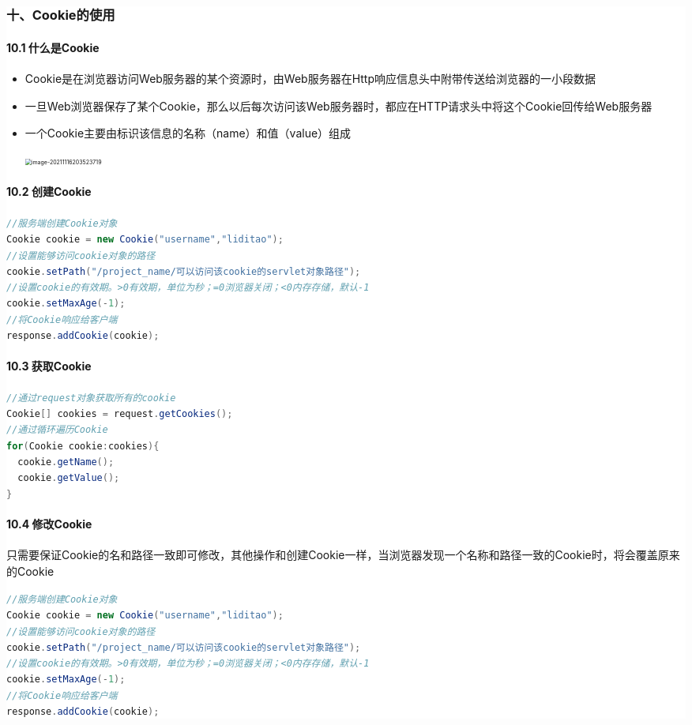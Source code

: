 



### 十、Cookie的使用

#### 10.1 什么是Cookie

- Cookie是在浏览器访问Web服务器的某个资源时，由Web服务器在Http响应信息头中附带传送给浏览器的一小段数据

- 一旦Web浏览器保存了某个Cookie，那么以后每次访问该Web服务器时，都应在HTTP请求头中将这个Cookie回传给Web服务器

- 一个Cookie主要由标识该信息的名称（name）和值（value）组成

  <img src="https://ldt-typora.oss-cn-shenzhen.aliyuncs.com/img/image-20211116203523719.png" alt="image-20211116203523719" style="zoom:50%;" />

#### 10.2 创建Cookie

```java
//服务端创建Cookie对象
Cookie cookie = new Cookie("username","liditao");
//设置能够访问cookie对象的路径
cookie.setPath("/project_name/可以访问该cookie的servlet对象路径");
//设置cookie的有效期。>0有效期，单位为秒；=0浏览器关闭；<0内存存储，默认-1
cookie.setMaxAge(-1);
//将Cookie响应给客户端
response.addCookie(cookie);
```



#### 10.3 获取Cookie

```java
//通过request对象获取所有的cookie
Cookie[] cookies = request.getCookies();
//通过循环遍历Cookie
for(Cookie cookie:cookies){
  cookie.getName();
  cookie.getValue();
}
```



#### 10.4 修改Cookie

只需要保证Cookie的名和路径一致即可修改，其他操作和创建Cookie一样，当浏览器发现一个名称和路径一致的Cookie时，将会覆盖原来的Cookie

```java
//服务端创建Cookie对象
Cookie cookie = new Cookie("username","liditao");
//设置能够访问cookie对象的路径
cookie.setPath("/project_name/可以访问该cookie的servlet对象路径");
//设置cookie的有效期。>0有效期，单位为秒；=0浏览器关闭；<0内存存储，默认-1
cookie.setMaxAge(-1);
//将Cookie响应给客户端
response.addCookie(cookie);
```
